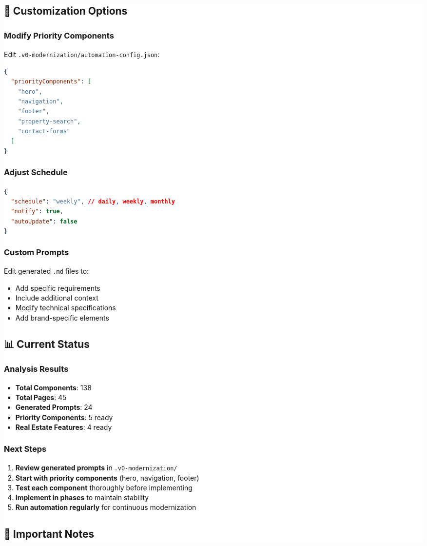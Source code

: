## 🔧 Customization Options

### Modify Priority Components
Edit `.v0-modernization/automation-config.json`:
```json
{
  "priorityComponents": [
    "hero",
    "navigation", 
    "footer",
    "property-search",
    "contact-forms"
  ]
}
```

### Adjust Schedule
```json
{
  "schedule": "weekly", // daily, weekly, monthly
  "notify": true,
  "autoUpdate": false
}
```

### Custom Prompts
Edit generated `.md` files to:
- Add specific requirements
- Include additional context
- Modify technical specifications
- Add brand-specific elements

## 📊 Current Status

### Analysis Results
- **Total Components**: 138
- **Total Pages**: 45
- **Generated Prompts**: 24
- **Priority Components**: 5 ready
- **Real Estate Features**: 4 ready

### Next Steps
1. **Review generated prompts** in `.v0-modernization/`
2. **Start with priority components** (hero, navigation, footer)
3. **Test each component** thoroughly before implementing
4. **Implement in phases** to maintain stability
5. **Run automation regularly** for continuous modernization

## 🚨 Important Notes
